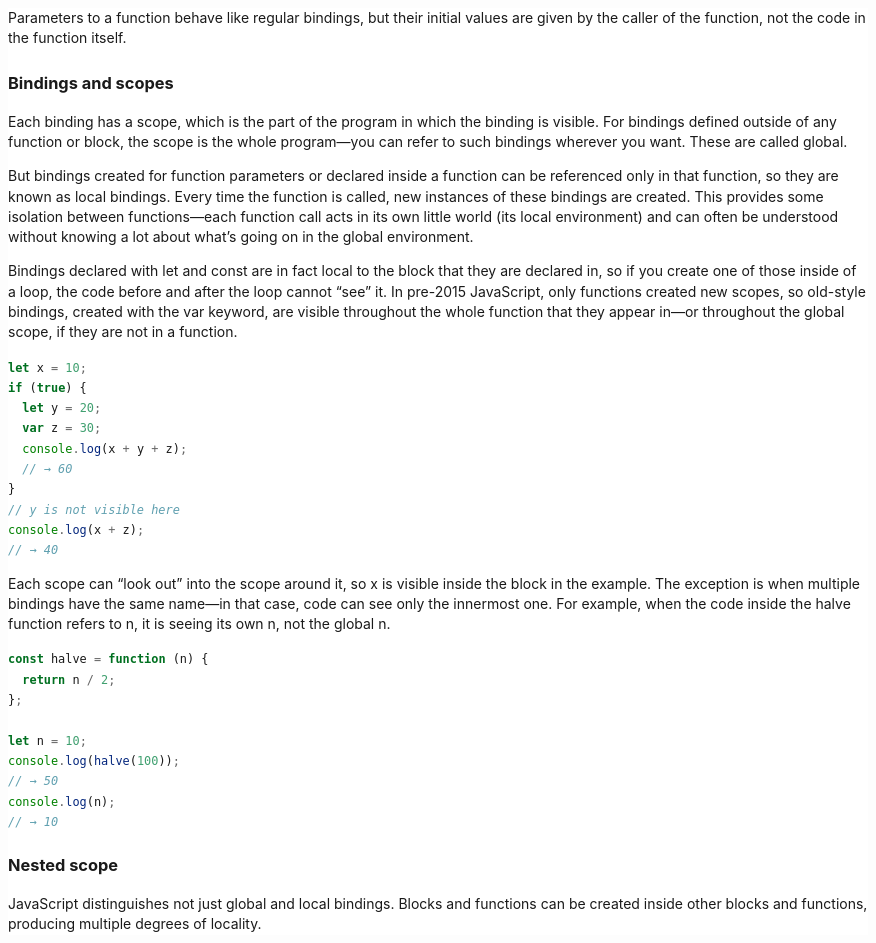 Parameters to a function behave like regular bindings, but their initial values are given by the caller of the function, not the code in the function itself.

### Bindings and scopes

Each binding has a scope, which is the part of the program in which the binding is visible. For bindings defined outside of any function or block, the scope is the whole program—you can refer to such bindings wherever you want. These are called global.

But bindings created for function parameters or declared inside a function can be referenced only in that function, so they are known as local bindings. Every time the function is called, new instances of these bindings are created. This provides some isolation between functions—each function call acts in its own little world (its local environment) and can often be understood without knowing a lot about what’s going on in the global environment.

Bindings declared with let and const are in fact local to the block that they are declared in, so if you create one of those inside of a loop, the code before and after the loop cannot “see” it. In pre-2015 JavaScript, only functions created new scopes, so old-style bindings, created with the var keyword, are visible throughout the whole function that they appear in—or throughout the global scope, if they are not in a function.

```javascript
let x = 10;
if (true) {
  let y = 20;
  var z = 30;
  console.log(x + y + z);
  // → 60
}
// y is not visible here
console.log(x + z);
// → 40
```

Each scope can “look out” into the scope around it, so x is visible inside the block in the example. The exception is when multiple bindings have the same name—in that case, code can see only the innermost one. For example, when the code inside the halve function refers to n, it is seeing its own n, not the global n.

```javascript
const halve = function (n) {
  return n / 2;
};

let n = 10;
console.log(halve(100));
// → 50
console.log(n);
// → 10
```

### Nested scope

JavaScript distinguishes not just global and local bindings. Blocks and functions can be created inside other blocks and functions, producing multiple degrees of locality.
